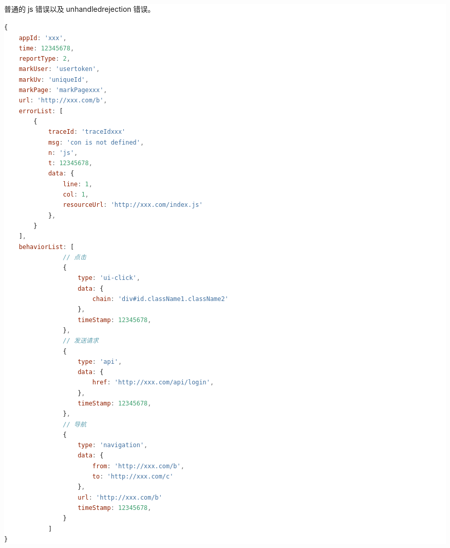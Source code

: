 普通的 js 错误以及 unhandledrejection 错误。

```js
{
    appId: 'xxx',
    time: 12345678,
    reportType: 2,
    markUser: 'usertoken',
    markUv: 'uniqueId',
    markPage: 'markPagexxx',
    url: 'http://xxx.com/b',
    errorList: [
        {
            traceId: 'traceIdxxx'
            msg: 'con is not defined',
            n: 'js',
            t: 12345678,
            data: {
                line: 1,
                col: 1,
                resourceUrl: 'http://xxx.com/index.js'
            },
        }
    ],
    behaviorList: [
                // 点击
                {
                    type: 'ui-click',
                    data: {
                        chain: 'div#id.className1.className2'
                    },
                    timeStamp: 12345678,
                },
                // 发送请求
                {
                    type: 'api',
                    data: {
                        href: 'http://xxx.com/api/login',
                    },
                    timeStamp: 12345678,
                },
                // 导航
                {
                    type: 'navigation',
                    data: {
                        from: 'http://xxx.com/b',
                        to: 'http://xxx.com/c'
                    },
                    url: 'http://xxx.com/b'
                    timeStamp: 12345678,
                }
            ]
}
```
